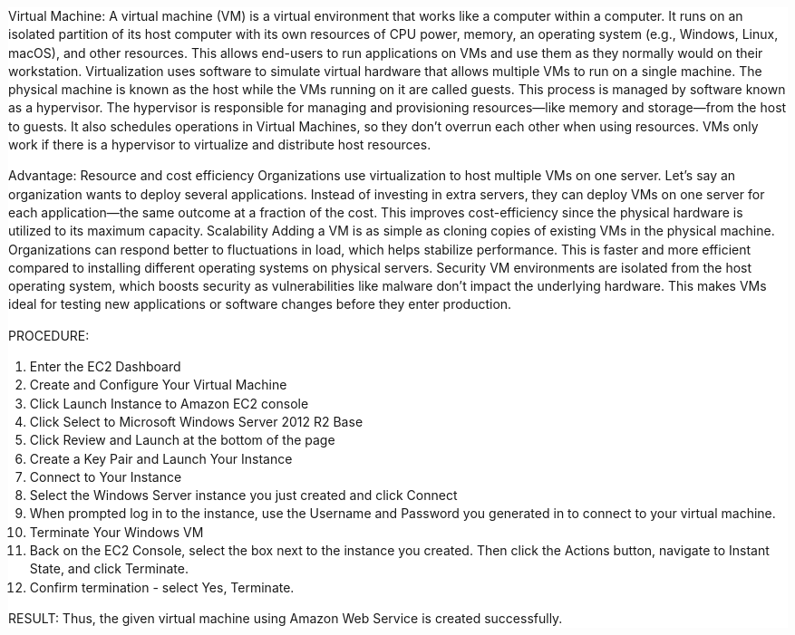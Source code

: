 Virtual Machine:
A virtual machine (VM) is a virtual environment that works like a computer within a computer. It runs 
on an isolated partition of its host computer with its own resources of CPU power, memory, an 
operating system (e.g., Windows, Linux, macOS), and other resources. This allows end-users to run 
applications on VMs and use them as they normally would on their workstation.
Virtualization uses software to simulate virtual hardware that allows multiple VMs to run on a single 
machine. The physical machine is known as the host while the VMs running on it are called guests.
This process is managed by software known as a hypervisor. The hypervisor is responsible for 
managing and provisioning resources—like memory and storage—from the host to guests. It also 
schedules operations in Virtual Machines, so they don’t overrun each other when using resources. 
VMs only work if there is a hypervisor to virtualize and distribute host resources.

Advantage:
Resource and cost efficiency
Organizations use virtualization to host multiple VMs on one server. Let’s say an organization wants 
to deploy several applications. Instead of investing in extra servers, they can deploy VMs on one server 
for each application—the same outcome at a fraction of the cost. This improves cost-efficiency since 
the physical hardware is utilized to its maximum capacity.
Scalability
Adding a VM is as simple as cloning copies of existing VMs in the physical machine. Organizations can 
respond better to fluctuations in load, which helps stabilize performance. This is faster and more 
efficient compared to installing different operating systems on physical servers.
Security
VM environments are isolated from the host operating system, which boosts security as vulnerabilities 
like malware don’t impact the underlying hardware. This makes VMs ideal for testing new applications 
or software changes before they enter production.

PROCEDURE:
1. Enter the EC2 Dashboard
2. Create and Configure Your Virtual Machine
3. Click Launch Instance to Amazon EC2 console
4. Click Select to Microsoft Windows Server 2012 R2 Base
5. Click Review and Launch at the bottom of the page
6. Create a Key Pair and Launch Your Instance
7. Connect to Your Instance
8. Select the Windows Server instance you just created and click Connect
9. When prompted log in to the instance, use the Username and Password you generated in to 
connect to your virtual machine.
10. Terminate Your Windows VM
11. Back on the EC2 Console, select the box next to the instance you created. Then click the
Actions button, navigate to Instant State, and click Terminate.
12. Confirm termination - select Yes, Terminate.

RESULT:
Thus, the given virtual machine using Amazon Web Service is created successfully.

